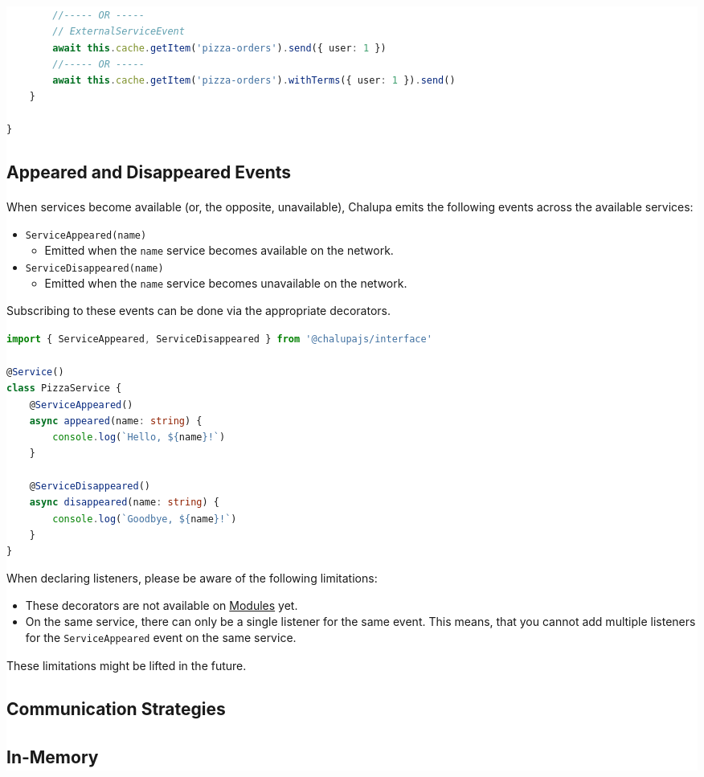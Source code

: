 ~~~~TypeScript
		//----- OR -----
		// ExternalServiceEvent
		await this.cache.getItem('pizza-orders').send({ user: 1 })
		//----- OR -----
		await this.cache.getItem('pizza-orders').withTerms({ user: 1 }).send()
	}

}
~~~~

## Appeared and Disappeared Events

When services become available (or, the opposite, unavailable), Chalupa emits the following events across the available
services:

* `ServiceAppeared(name)`
	* Emitted when the `name` service becomes available on the network.
* `ServiceDisappeared(name)`
	* Emitted when the `name` service becomes unavailable on the network.

Subscribing to these events can be done via the appropriate decorators.

~~~~TypeScript
import { ServiceAppeared, ServiceDisappeared } from '@chalupajs/interface'

@Service()
class PizzaService {
	@ServiceAppeared()
	async appeared(name: string) {
		console.log(`Hello, ${name}!`)
	}

	@ServiceDisappeared()
	async disappeared(name: string) {
		console.log(`Goodbye, ${name}!`)
	}
}
~~~~

When declaring listeners, please be aware of the following limitations:

* These decorators are not available on [Modules](#modules) yet.
* On the same service, there can only be a single listener for the same event. This means, that you cannot add multiple
  listeners for the `ServiceAppeared` event on the same service.

These limitations might be lifted in the future.

## Communication Strategies

## In-Memory
